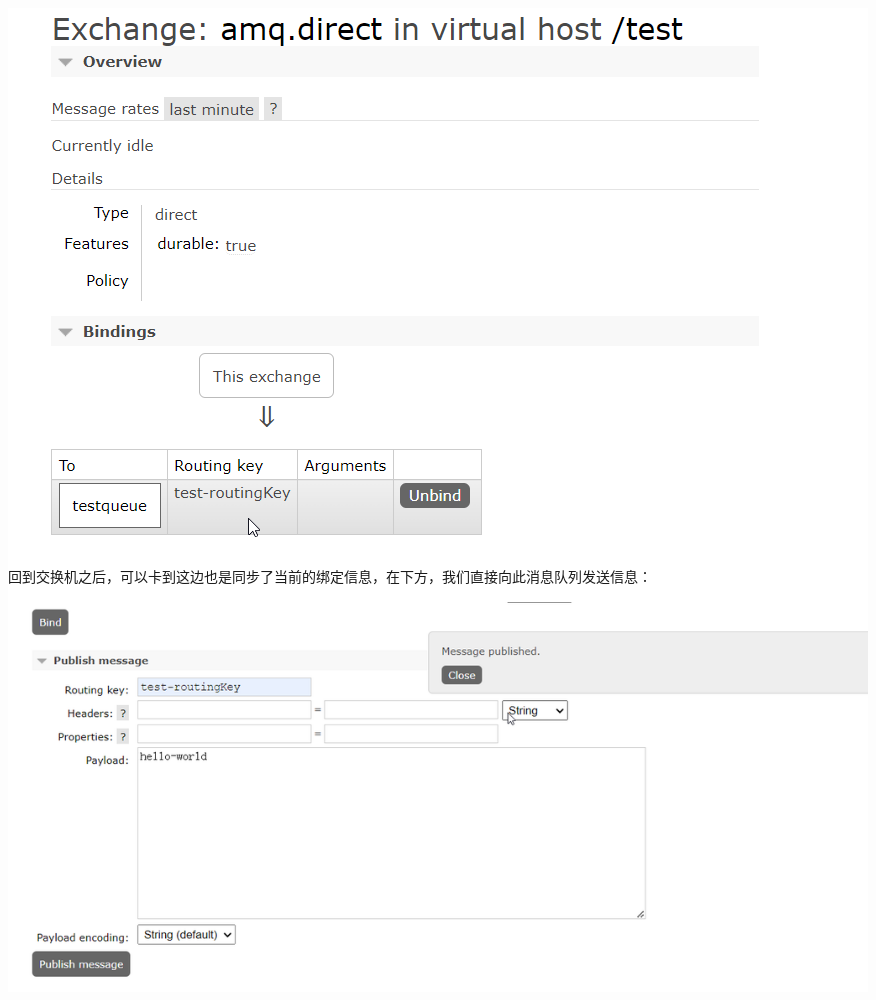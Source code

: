 ![image-20240117234004139](./SpringBoot/image-20240117234004139.png)

回到交换机之后，可以卡到这边也是同步了当前的绑定信息，在下方，我们直接向此消息队列发送信息：

![image-20240117234055187](./SpringBoot/image-20240117234055187.png)
